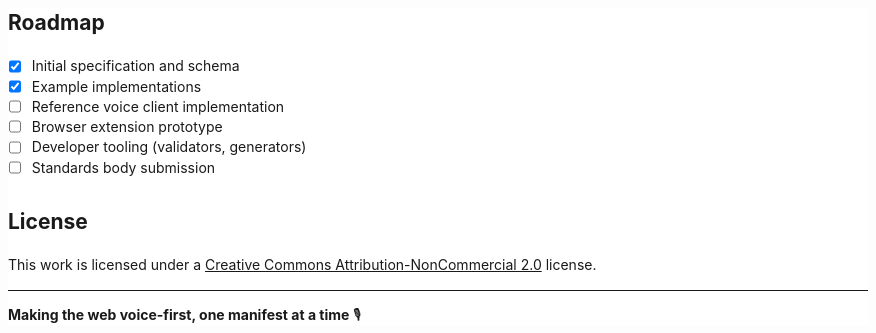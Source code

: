 ## Roadmap

- [x] Initial specification and schema
- [x] Example implementations
- [ ] Reference voice client implementation
- [ ] Browser extension prototype
- [ ] Developer tooling (validators, generators)
- [ ] Standards body submission

## License

This work is licensed under a [Creative Commons Attribution-NonCommercial 2.0](https://creativecommons.org/licenses/by-nc/2.0/uk/) license.

---

**Making the web voice-first, one manifest at a time** 🎙️
